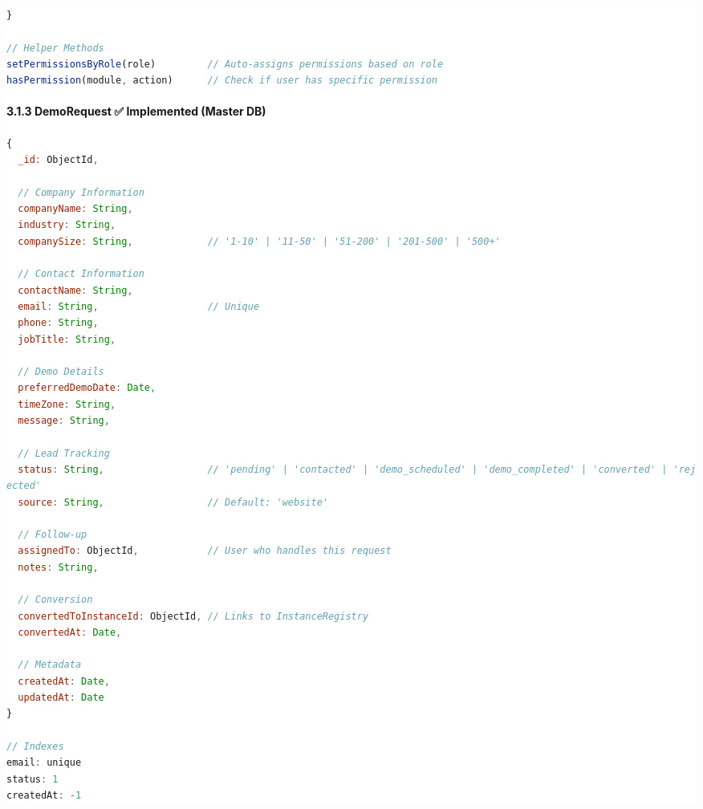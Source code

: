 ```javascript
}

// Helper Methods
setPermissionsByRole(role)         // Auto-assigns permissions based on role
hasPermission(module, action)      // Check if user has specific permission
```

#### 3.1.3 DemoRequest ✅ Implemented (Master DB)
```javascript
{
  _id: ObjectId,
  
  // Company Information
  companyName: String,
  industry: String,
  companySize: String,             // '1-10' | '11-50' | '51-200' | '201-500' | '500+'
  
  // Contact Information
  contactName: String,
  email: String,                   // Unique
  phone: String,
  jobTitle: String,
  
  // Demo Details
  preferredDemoDate: Date,
  timeZone: String,
  message: String,
  
  // Lead Tracking
  status: String,                  // 'pending' | 'contacted' | 'demo_scheduled' | 'demo_completed' | 'converted' | 'rejected'
  source: String,                  // Default: 'website'
  
  // Follow-up
  assignedTo: ObjectId,            // User who handles this request
  notes: String,
  
  // Conversion
  convertedToInstanceId: ObjectId, // Links to InstanceRegistry
  convertedAt: Date,
  
  // Metadata
  createdAt: Date,
  updatedAt: Date
}

// Indexes
email: unique
status: 1
createdAt: -1
```
